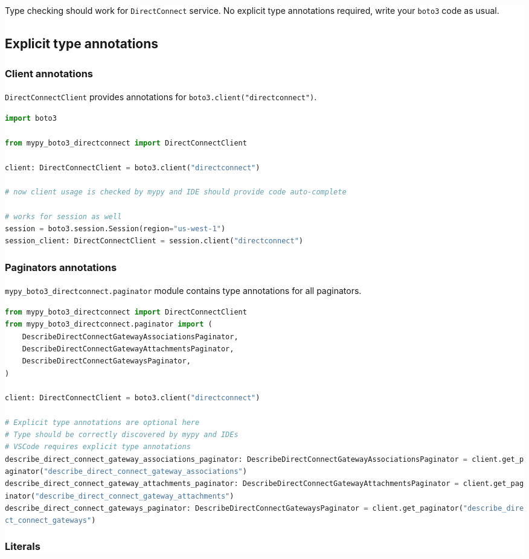 Type checking should work for `DirectConnect` service. No explicit type
annotations required, write your `boto3` code as usual.

## Explicit type annotations<a id="explicit-type-annotations"></a>

### Client annotations<a id="client-annotations"></a>

`DirectConnectClient` provides annotations for `boto3.client("directconnect")`.

```python
import boto3

from mypy_boto3_directconnect import DirectConnectClient

client: DirectConnectClient = boto3.client("directconnect")

# now client usage is checked by mypy and IDE should provide code auto-complete

# works for session as well
session = boto3.session.Session(region="us-west-1")
session_client: DirectConnectClient = session.client("directconnect")
```

### Paginators annotations<a id="paginators-annotations"></a>

`mypy_boto3_directconnect.paginator` module contains type annotations for all
paginators.

```python
from mypy_boto3_directconnect import DirectConnectClient
from mypy_boto3_directconnect.paginator import (
    DescribeDirectConnectGatewayAssociationsPaginator,
    DescribeDirectConnectGatewayAttachmentsPaginator,
    DescribeDirectConnectGatewaysPaginator,
)

client: DirectConnectClient = boto3.client("directconnect")

# Explicit type annotations are optional here
# Type should be correctly discovered by mypy and IDEs
# VSCode requires explicit type annotations
describe_direct_connect_gateway_associations_paginator: DescribeDirectConnectGatewayAssociationsPaginator = client.get_paginator("describe_direct_connect_gateway_associations")
describe_direct_connect_gateway_attachments_paginator: DescribeDirectConnectGatewayAttachmentsPaginator = client.get_paginator("describe_direct_connect_gateway_attachments")
describe_direct_connect_gateways_paginator: DescribeDirectConnectGatewaysPaginator = client.get_paginator("describe_direct_connect_gateways")
```

### Literals<a id="literals"></a>
